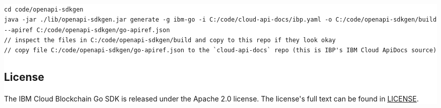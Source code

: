 ```
cd code/openapi-sdkgen
java -jar ./lib/openapi-sdkgen.jar generate -g ibm-go -i C:/code/cloud-api-docs/ibp.yaml -o C:/code/openapi-sdkgen/build --apiref C:/code/openapi-sdkgen/go-apiref.json
// inspect the files in C:/code/openapi-sdkgen/build and copy to this repo if they look okay
// copy file C:/code/openapi-sdkgen/go-apiref.json to the `cloud-api-docs` repo (this is IBP's IBM Cloud ApiDocs source)
```

## License

The IBM Cloud Blockchain Go SDK is released under the Apache 2.0 license. The license's full text can be found in [LICENSE](LICENSE).

